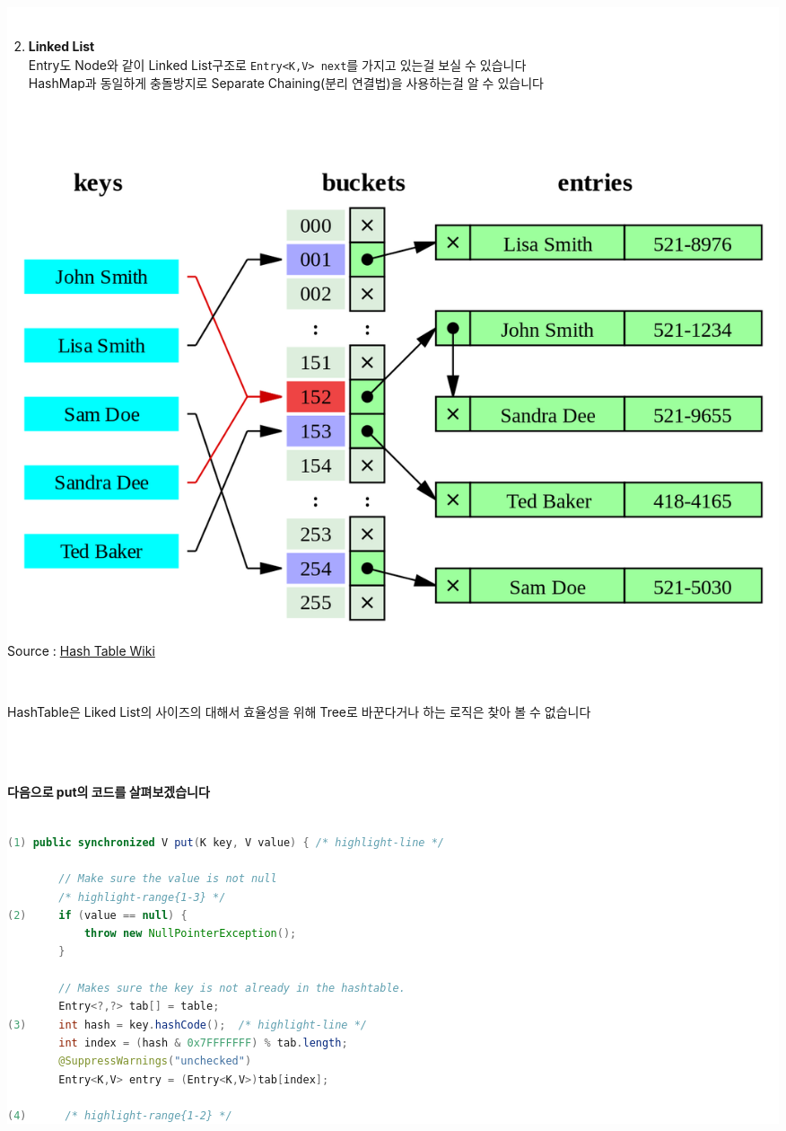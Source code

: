 <br/>  

2. **Linked List**  
   Entry도 Node와 같이 Linked List구조로 `Entry<K,V> next`를 가지고 있는걸 보실 수 있습니다  
   HashMap과 동일하게 충돌방지로 Separate Chaining(분리 연결법)을 사용하는걸 알 수 있습니다

![hashmap buckets](./images/hashmap-bucket.png)
<span class='img_caption'>Source : [Hash Table Wiki](https://en.wikipedia.org/wiki/Hash_table) </span>

<br/>

HashTable은 Liked List의 사이즈의 대해서 효율성을 위해 Tree로 바꾼다거나 하는 로직은 찾아 볼 수 없습니다

<br/>
<br/>

**다음으로 put의 코드를 살펴보겠습니다**

```java

(1) public synchronized V put(K key, V value) { /* highlight-line */  
 
        // Make sure the value is not null
        /* highlight-range{1-3} */ 
(2)     if (value == null) {
            throw new NullPointerException();
        }
      
        // Makes sure the key is not already in the hashtable.
        Entry<?,?> tab[] = table;
(3)     int hash = key.hashCode();  /* highlight-line */  
        int index = (hash & 0x7FFFFFFF) % tab.length;
        @SuppressWarnings("unchecked")
        Entry<K,V> entry = (Entry<K,V>)tab[index];
        
(4)      /* highlight-range{1-2} */  
```